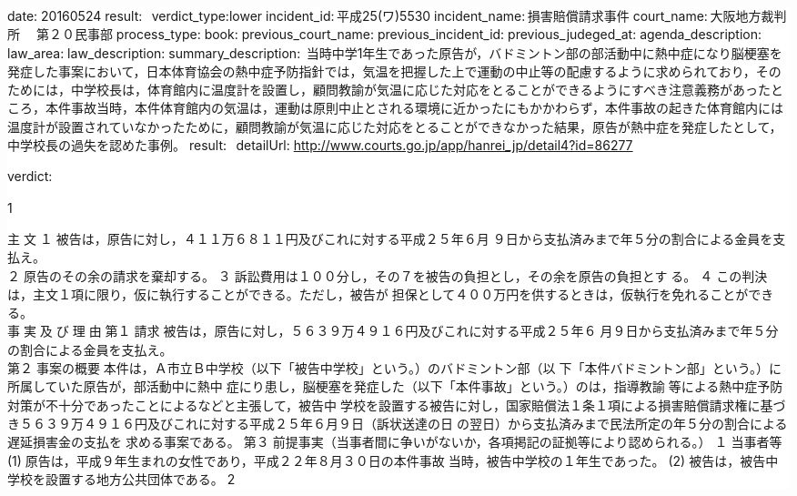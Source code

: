 
date: 20160524
result:  
verdict_type:lower
incident_id: 平成25(ワ)5530
incident_name: 損害賠償請求事件
court_name: 大阪地方裁判所 　第２０民事部
process_type:
book: 
previous_court_name:
previous_incident_id:
previous_judeged_at:
agenda_description: 
law_area: 
law_description: 
summary_description:  当時中学1年生であった原告が，バドミントン部の部活動中に熱中症になり脳梗塞を発症した事案において，日本体育協会の熱中症予防指針では，気温を把握した上で運動の中止等の配慮するように求められており，そのためには，中学校長は，体育館内に温度計を設置し，顧問教諭が気温に応じた対応をとることができるようにすべき注意義務があったところ，本件事故当時，本件体育館内の気温は，運動は原則中止とされる環境に近かったにもかかわらず，本件事故の起きた体育館内には温度計が設置されていなかったために，顧問教諭が気温に応じた対応をとることができなかった結果，原告が熱中症を発症したとして，中学校長の過失を認めた事例。
result:  
detailUrl: http://www.courts.go.jp/app/hanrei_jp/detail4?id=86277

verdict:

1 
 
主 文 
１ 被告は，原告に対し，４１１万６８１１円及びこれに対する平成２５年６月
９日から支払済みまで年５分の割合による金員を支払え。  
 ２ 原告のその余の請求を棄却する。 
 ３ 訴訟費用は１００分し，その７を被告の負担とし，その余を原告の負担とす
る。 
 ４ この判決は，主文１項に限り，仮に執行することができる。ただし，被告が
担保として４００万円を供するときは，仮執行を免れることができる。  
事 実 及 び 理 由 
第１ 請求 
被告は，原告に対し，５６３９万４９１６円及びこれに対する平成２５年６
月９日から支払済みまで年５分の割合による金員を支払え。  
第２ 事案の概要 
   本件は，Ａ市立Ｂ中学校（以下「被告中学校」という。）のバドミントン部（以
下「本件バドミントン部」という。）に所属していた原告が，部活動中に熱中
症にり患し，脳梗塞を発症した（以下「本件事故」という。）のは，指導教諭
等による熱中症予防対策が不十分であったことによるなどと主張して，被告中
学校を設置する被告に対し，国家賠償法１条１項による損害賠償請求権に基づ
き５６３９万４９１６円及びこれに対する平成２５年６月９日（訴状送達の日
の翌日）から支払済みまで民法所定の年５分の割合による遅延損害金の支払を
求める事案である。 
第３ 前提事実（当事者間に争いがないか，各項掲記の証拠等により認められる。） 
 １ 当事者等 
(1) 原告は，平成９年生まれの女性であり，平成２２年８月３０日の本件事故
当時，被告中学校の１年生であった。 
(2) 被告は，被告中学校を設置する地方公共団体である。 
2 
 